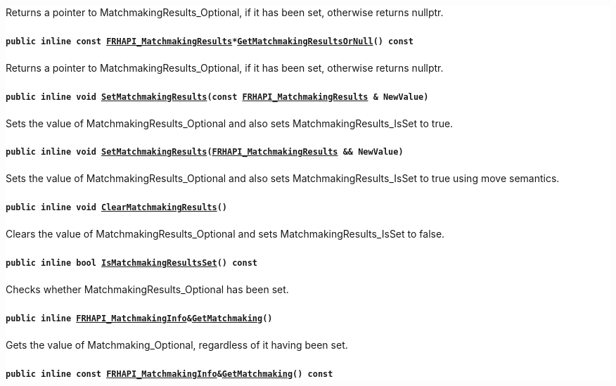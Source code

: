 Returns a pointer to MatchmakingResults_Optional, if it has been set, otherwise returns nullptr.

#### `public inline const `[`FRHAPI_MatchmakingResults`](RHAPI_MatchmakingResults.md#structFRHAPI__MatchmakingResults)` * `[`GetMatchmakingResultsOrNull`](#structFRHAPI__Session_1a83ab183c1ac85b7f1bda54e6be9221e5)`() const` <a id="structFRHAPI__Session_1a83ab183c1ac85b7f1bda54e6be9221e5"></a>

Returns a pointer to MatchmakingResults_Optional, if it has been set, otherwise returns nullptr.

#### `public inline void `[`SetMatchmakingResults`](#structFRHAPI__Session_1a635b6bf91bf418bf766f49dba6d9acb9)`(const `[`FRHAPI_MatchmakingResults`](RHAPI_MatchmakingResults.md#structFRHAPI__MatchmakingResults)` & NewValue)` <a id="structFRHAPI__Session_1a635b6bf91bf418bf766f49dba6d9acb9"></a>

Sets the value of MatchmakingResults_Optional and also sets MatchmakingResults_IsSet to true.

#### `public inline void `[`SetMatchmakingResults`](#structFRHAPI__Session_1aa7f0fda2b127b9e63f055ca98d16a864)`(`[`FRHAPI_MatchmakingResults`](RHAPI_MatchmakingResults.md#structFRHAPI__MatchmakingResults)` && NewValue)` <a id="structFRHAPI__Session_1aa7f0fda2b127b9e63f055ca98d16a864"></a>

Sets the value of MatchmakingResults_Optional and also sets MatchmakingResults_IsSet to true using move semantics.

#### `public inline void `[`ClearMatchmakingResults`](#structFRHAPI__Session_1ac56e77cb643a1db6d75323189964d54f)`()` <a id="structFRHAPI__Session_1ac56e77cb643a1db6d75323189964d54f"></a>

Clears the value of MatchmakingResults_Optional and sets MatchmakingResults_IsSet to false.

#### `public inline bool `[`IsMatchmakingResultsSet`](#structFRHAPI__Session_1a43f22efd9ad0f338a498062ab709e4bd)`() const` <a id="structFRHAPI__Session_1a43f22efd9ad0f338a498062ab709e4bd"></a>

Checks whether MatchmakingResults_Optional has been set.

#### `public inline `[`FRHAPI_MatchmakingInfo`](RHAPI_MatchmakingInfo.md#structFRHAPI__MatchmakingInfo)` & `[`GetMatchmaking`](#structFRHAPI__Session_1a7e72ca984908081c10f44bcec1763cc3)`()` <a id="structFRHAPI__Session_1a7e72ca984908081c10f44bcec1763cc3"></a>

Gets the value of Matchmaking_Optional, regardless of it having been set.

#### `public inline const `[`FRHAPI_MatchmakingInfo`](RHAPI_MatchmakingInfo.md#structFRHAPI__MatchmakingInfo)` & `[`GetMatchmaking`](#structFRHAPI__Session_1a3b04668ebd59b9dd384b1f25eb06d968)`() const` <a id="structFRHAPI__Session_1a3b04668ebd59b9dd384b1f25eb06d968"></a>
